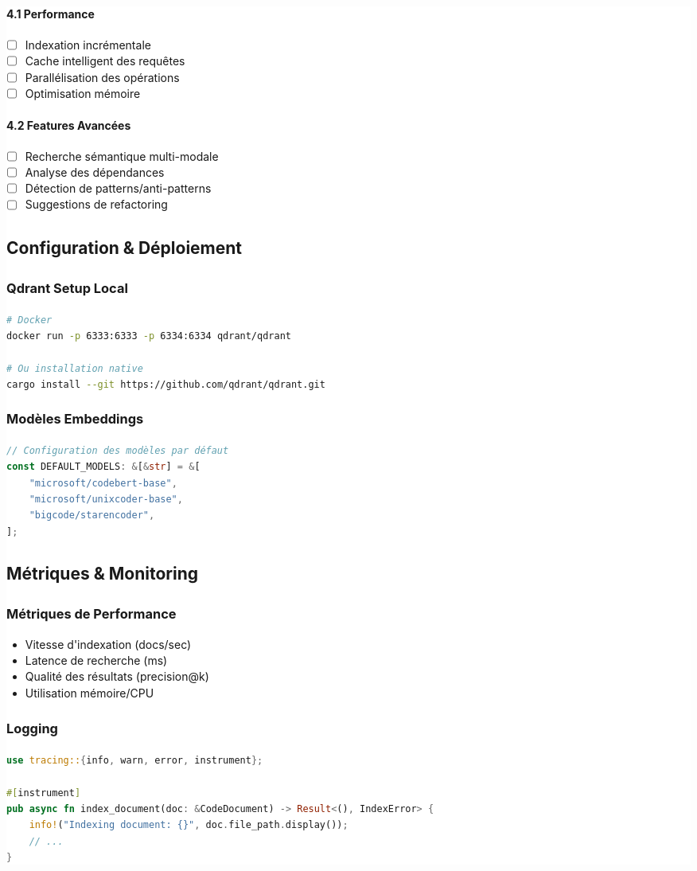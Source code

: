 #### 4.1 Performance
- [ ] Indexation incrémentale
- [ ] Cache intelligent des requêtes
- [ ] Parallélisation des opérations
- [ ] Optimisation mémoire

#### 4.2 Features Avancées
- [ ] Recherche sémantique multi-modale
- [ ] Analyse des dépendances
- [ ] Détection de patterns/anti-patterns
- [ ] Suggestions de refactoring

## Configuration & Déploiement

### Qdrant Setup Local
```bash
# Docker
docker run -p 6333:6333 -p 6334:6334 qdrant/qdrant

# Ou installation native
cargo install --git https://github.com/qdrant/qdrant.git
```

### Modèles Embeddings
```rust
// Configuration des modèles par défaut
const DEFAULT_MODELS: &[&str] = &[
    "microsoft/codebert-base",
    "microsoft/unixcoder-base", 
    "bigcode/starencoder",
];
```

## Métriques & Monitoring

### Métriques de Performance
- Vitesse d'indexation (docs/sec)
- Latence de recherche (ms)
- Qualité des résultats (precision@k)
- Utilisation mémoire/CPU

### Logging
```rust
use tracing::{info, warn, error, instrument};

#[instrument]
pub async fn index_document(doc: &CodeDocument) -> Result<(), IndexError> {
    info!("Indexing document: {}", doc.file_path.display());
    // ...
}
```
